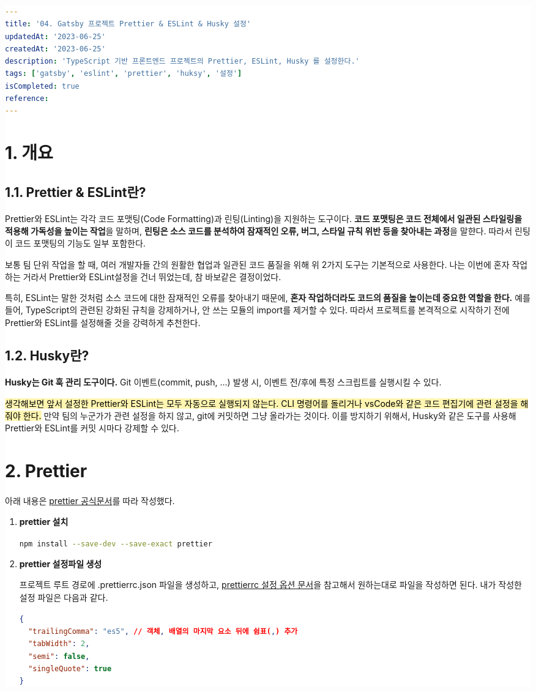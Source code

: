 ```yaml
---
title: '04. Gatsby 프로젝트 Prettier & ESLint & Husky 설정'
updatedAt: '2023-06-25'
createdAt: '2023-06-25'
description: 'TypeScript 기반 프론트엔드 프로젝트의 Prettier, ESLint, Husky 를 설정한다.'
tags: ['gatsby', 'eslint', 'prettier', 'huksy', '설정']
isCompleted: true
reference:
---
```


# 1. 개요

## 1.1. Prettier & ESLint란?

Prettier와 ESLint는 각각 코드 포맷팅(Code Formatting)과 린팅(Linting)을 지원하는 도구이다. **코드 포맷팅은 코드 전체에서 일관된 스타일링을 적용해 가독성을 높이는 작업**을 말하며, **린팅은 소스 코드를 분석하여 잠재적인 오류, 버그, 스타일 규칙 위반 등을 찾아내는 과정**을 말햔다. 따라서 린팅이 코드 포맷팅의 기능도 일부 포함한다.

보통 팀 단위 작업을 할 때, 여러 개발자들 간의 원활한 협업과 일관된 코드 품질을 위해 위 2가지 도구는 기본적으로 사용한다. 나는 이번에 혼자 작업하는 거라서 Prettier와 ESLint설정을 건너 뛰었는데, 참 바보같은 결정이었다.

특히, ESLint는 말한 것처럼 소스 코드에 대한 잠재적인 오류를 찾아내기 때문에, **혼자 작업하더라도 코드의 품질을 높이는데 중요한 역할을 한다.** 예를 들어, TypeScript의 관련된 강화된 규칙을 강제하거나, 안 쓰는 모듈의 import를 제거할 수 있다. 따라서 프로젝트를 본격적으로 시작하기 전에 Prettier와 ESLint를 설정해줄 것을 강력하게 추천한다.

## 1.2. Husky란?

**Husky는 Git 훅 관리 도구이다.** Git 이벤트(commit, push, ...) 발생 시, 이벤트 전/후에 특정 스크립트를 실행시킬 수 있다.

<mark style='background-color: #fff5b1'>생각해보면 앞서 설정한 Prettier와 ESLint는 모두 자동으로 실행되지 않는다. CLI 명령어를 돌리거나 vsCode와 같은 코드 편집기에 관련 설정을 해줘야 한다.</mark> 만약 팀의 누군가가 관련 설정을 하지 않고, git에 커밋하면 그냥 올라가는 것이다. 이를 방지하기 위해서, Husky와 같은 도구를 사용해 Prettier와 ESLint를 커밋 시마다 강제할 수 있다.

# 2. Prettier

아래 내용은 [prettier 공식문서](https://prettier.io/docs/en/install.html)를 따라 작성했다.

1. **prettier 설치**

   ```bash
   npm install --save-dev --save-exact prettier
   ```

2. **prettier 설정파일 생성**

   프로젝트 루트 경로에 .prettierrc.json 파일을 생성하고, [prettierrc 설정 옵션 문서](https://prettier.io/docs/en/options.html)을 참고해서 원하는대로 파일을 작성하면 된다. 내가 작성한 설정 파일은 다음과 같다.

   ```json
   {
     "trailingComma": "es5", // 객체, 배열의 마지막 요소 뒤에 쉼표(,) 추가
     "tabWidth": 2,
     "semi": false,
     "singleQuote": true
   }
   ```
